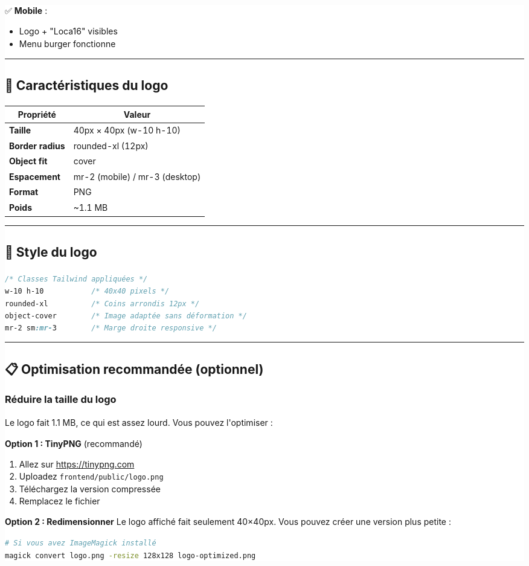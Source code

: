 ✅ **Mobile** :
- Logo + "Loca16" visibles
- Menu burger fonctionne

---

## 📱 Caractéristiques du logo

| Propriété | Valeur |
|-----------|--------|
| **Taille** | 40px × 40px (w-10 h-10) |
| **Border radius** | rounded-xl (12px) |
| **Object fit** | cover |
| **Espacement** | mr-2 (mobile) / mr-3 (desktop) |
| **Format** | PNG |
| **Poids** | ~1.1 MB |

---

## 🎨 Style du logo

```css
/* Classes Tailwind appliquées */
w-10 h-10           /* 40x40 pixels */
rounded-xl          /* Coins arrondis 12px */
object-cover        /* Image adaptée sans déformation */
mr-2 sm:mr-3        /* Marge droite responsive */
```

---

## 📋 Optimisation recommandée (optionnel)

### **Réduire la taille du logo** 

Le logo fait 1.1 MB, ce qui est assez lourd. Vous pouvez l'optimiser :

**Option 1 : TinyPNG** (recommandé)
1. Allez sur https://tinypng.com
2. Uploadez `frontend/public/logo.png`
3. Téléchargez la version compressée
4. Remplacez le fichier

**Option 2 : Redimensionner** 
Le logo affiché fait seulement 40×40px. Vous pouvez créer une version plus petite :

```bash
# Si vous avez ImageMagick installé
magick convert logo.png -resize 128x128 logo-optimized.png
```
